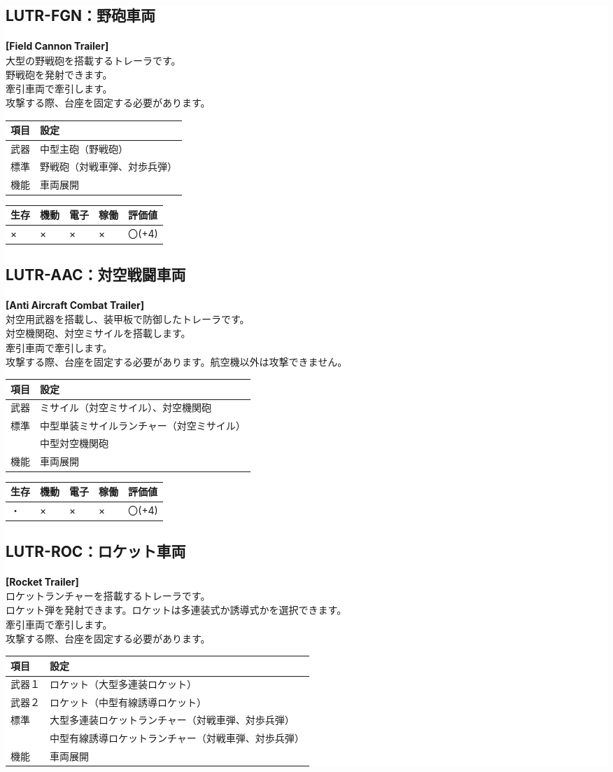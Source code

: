 
## LUTR-FGN：野砲車両
**[Field Cannon Trailer]**  
大型の野戦砲を搭載するトレーラです。  
野戦砲を発射できます。  
牽引車両で牽引します。  
攻撃する際、台座を固定する必要があります。  

|項目  |設定  |
|:--|:--|
|武器  |中型主砲（野戦砲）  |
|標準  |野戦砲（対戦車弾、対歩兵弾）  |
|機能  |車両展開  |

|生存  |機動  |電子  |稼働  |評価値    |
|:--|:--|:--|:--|:--|
| ×   | ×   | ×   | ×   | 〇(+4)   |


## LUTR-AAC：対空戦闘車両
**[Anti Aircraft Combat Trailer]**  
対空用武器を搭載し、装甲板で防御したトレーラです。  
対空機関砲、対空ミサイルを搭載します。  
牽引車両で牽引します。  
攻撃する際、台座を固定する必要があります。航空機以外は攻撃できません。  

|項目  |設定  |
|:--|:--|
|武器  |ミサイル（対空ミサイル）、対空機関砲  |
|標準  |中型単装ミサイルランチャー（対空ミサイル）  |
|      |中型対空機関砲  |
|機能  |車両展開  |

|生存  |機動  |電子  |稼働  |評価値    |
|:--|:--|:--|:--|:--|
| ・   | ×   | ×   | ×   | 〇(+4)   |


## LUTR-ROC：ロケット車両
**[Rocket Trailer]**  
ロケットランチャーを搭載するトレーラです。  
ロケット弾を発射できます。ロケットは多連装式か誘導式かを選択できます。  
牽引車両で牽引します。  
攻撃する際、台座を固定する必要があります。  

|項目  |設定  |
|:--|:--|
|武器１|ロケット（大型多連装ロケット）  |
|武器２|ロケット（中型有線誘導ロケット）  |
|標準  |大型多連装ロケットランチャー（対戦車弾、対歩兵弾）  |
|      |中型有線誘導ロケットランチャー（対戦車弾、対歩兵弾）  |
|機能  |車両展開  |
